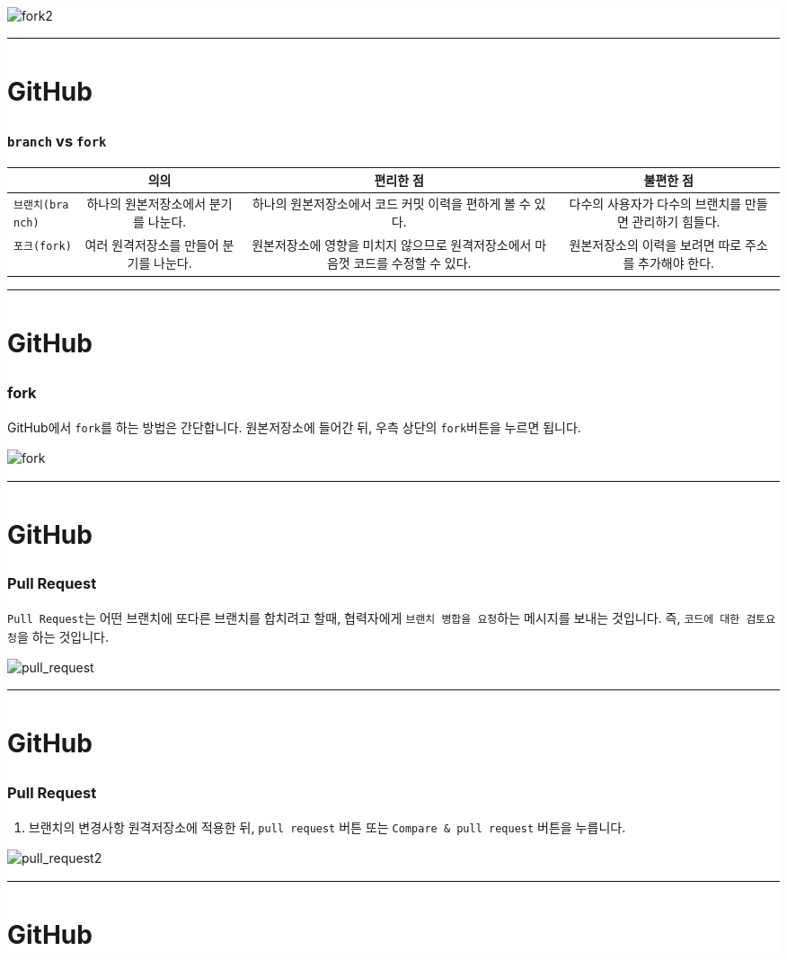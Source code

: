 ![fork2](https://user-images.githubusercontent.com/68052095/95202053-c2c8a280-081b-11eb-91d0-bfb8be415308.png)

---
# GitHub

### `branch` vs `fork`
  
|      |     의의   |      편리한 점      |  불편한 점 |
|------|:----------:|:-------------------:|:----------:|
|`브랜치(branch)`| 하나의 원본저장소에서 분기를 나눈다. |  하나의 원본저장소에서 코드 커밋 이력을 편하게 볼 수 있다. | 다수의 사용자가 다수의 브랜치를 만들면 관리하기 힘들다. |
|`포크(fork)`  | 여러 원격저장소를 만들어 분기를 나눈다. |    원본저장소에 영향을 미치지 않으므로 원격저장소에서 마음껏 코드를 수정할 수 있다.   |   원본저장소의 이력을 보려면 따로 주소를 추가해야 한다. |

---
# GitHub

### fork

GitHub에서 `fork`를 하는 방법은 간단합니다. 원본저장소에 들어간 뒤, 우측 상단의 `fork`버튼을 누르면 됩니다.

![fork](https://user-images.githubusercontent.com/68052095/95200611-a75c9800-0819-11eb-93b8-fb7f2d1aad40.PNG)

---
# GitHub

### Pull Request

`Pull Request`는 어떤 브랜치에 또다른 브랜치를 합치려고 할때, 협력자에게 `브랜치 병합을 요청`하는 메시지를 보내는 것입니다.
즉, `코드에 대한 검토요청`을 하는 것입니다.

![pull_request](https://user-images.githubusercontent.com/68052095/95202375-323e9200-081c-11eb-899e-0a38abe25f07.png)

---
# GitHub

### Pull Request

1. 브랜치의 변경사항 원격저장소에 적용한 뒤, `pull request` 버튼 또는 `Compare & pull request` 버튼을 누릅니다.

![pull_request2](https://user-images.githubusercontent.com/68052095/95204583-43d56900-081f-11eb-82cc-74f654df207f.png)

---
# GitHub
